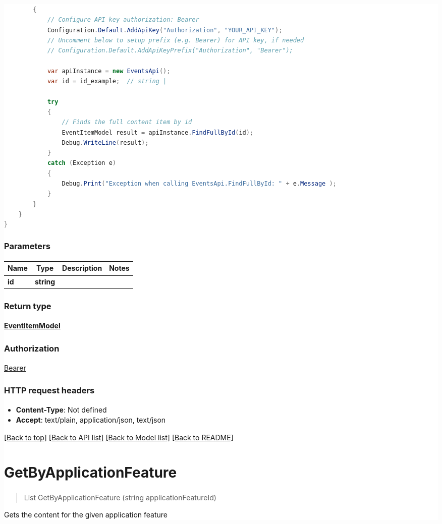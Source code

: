 ```csharp
        {
            // Configure API key authorization: Bearer
            Configuration.Default.AddApiKey("Authorization", "YOUR_API_KEY");
            // Uncomment below to setup prefix (e.g. Bearer) for API key, if needed
            // Configuration.Default.AddApiKeyPrefix("Authorization", "Bearer");

            var apiInstance = new EventsApi();
            var id = id_example;  // string | 

            try
            {
                // Finds the full content item by id
                EventItemModel result = apiInstance.FindFullById(id);
                Debug.WriteLine(result);
            }
            catch (Exception e)
            {
                Debug.Print("Exception when calling EventsApi.FindFullById: " + e.Message );
            }
        }
    }
}
```

### Parameters

Name | Type | Description  | Notes
------------- | ------------- | ------------- | -------------
 **id** | **string**|  | 

### Return type

[**EventItemModel**](EventItemModel.md)

### Authorization

[Bearer](../README.md#Bearer)

### HTTP request headers

 - **Content-Type**: Not defined
 - **Accept**: text/plain, application/json, text/json

[[Back to top]](#) [[Back to API list]](../README.md#documentation-for-api-endpoints) [[Back to Model list]](../README.md#documentation-for-models) [[Back to README]](../README.md)

<a name="getbyapplicationfeature"></a>
# **GetByApplicationFeature**
> List<EventItemModel> GetByApplicationFeature (string applicationFeatureId)

Gets the content for the given application feature

